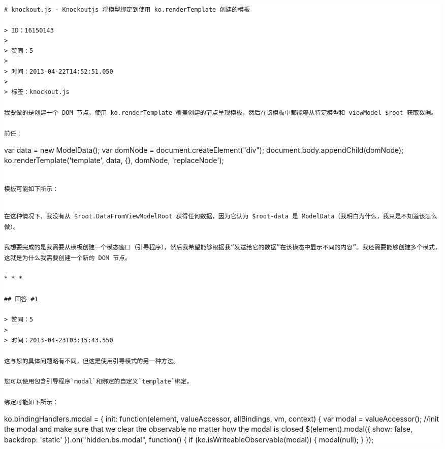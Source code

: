 ```
# knockout.js - Knockoutjs 将模型绑定到使用 ko.renderTemplate 创建的模板

> ID：16150143
> 
> 赞同：5
> 
> 时间：2013-04-22T14:52:51.050
> 
> 标签：knockout.js

我要做的是创建一个 DOM 节点，使用 ko.renderTemplate 覆盖创建的节点呈现模板，然后在该模板中都能够从特定模型和 viewModel $root 获取数据。

前任：

```
var data = new ModelData();
var domNode = document.createElement("div");
document.body.appendChild(domNode);
ko.renderTemplate('template', data, {}, domNode, 'replaceNode'); 
```

模板可能如下所示：

```
<script type="text/html" id="template">
    <span data-bind="text: DataFromModel"></span>
    <ul data-bind="foreach: $root.DataFromViewModelRoot">
    </ul>
</script> 
```

在这种情况下，我没有从 $root.DataFromViewModelRoot 获得任何数据，因为它认为 $root-data 是 ModelData（我明白为什么，我只是不知道该怎么做）。

我想要完成的是我需要从模板创建一个模态窗口（引导程序），然后我希望能够根据我“发送给它的数据”在该模态中显示不同的内容”。我还需要能够创建多个模式，这就是为什么我需要创建一个新的 DOM 节点。

* * *

## 回答 #1

> 赞同：5
> 
> 时间：2013-04-23T03:15:43.550

这与您的具体问题略有不同，但这是使用引导模式的另一种方法。

您可以使用包含引导程序`modal`和绑定的自定义`template`绑定。

绑定可能如下所示：

```
ko.bindingHandlers.modal = {
    init: function(element, valueAccessor, allBindings, vm, context) {
        var modal = valueAccessor();
        //init the modal and make sure that we clear the observable no matter how the modal is closed
        $(element).modal({ show: false, backdrop: 'static' }).on("hidden.bs.modal", function() {
            if (ko.isWriteableObservable(modal)) {
                modal(null);
            }
        });
